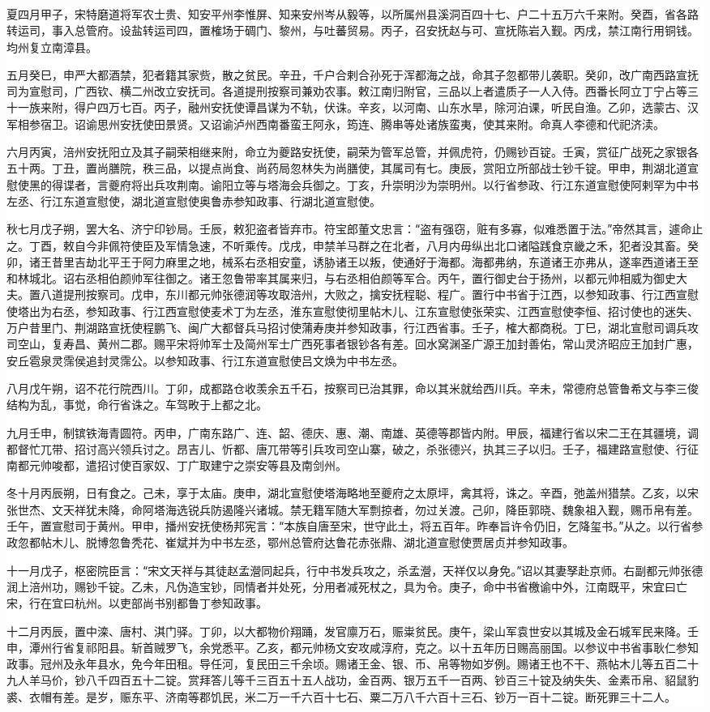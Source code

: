 夏四月甲子，宋特磨道将军农士贵、知安平州李惟屏、知来安州岑从毅等，以所属州县溪洞百四十七、户二十五万六千来附。癸酉，省各路转运司，事入总管府。设盐转运司四，置榷场于碉门、黎州，与吐蕃贸易。丙子，召安抚赵与可、宣抚陈岩入觐。丙戌，禁江南行用铜钱。均州复立南漳县。

五月癸巳，申严大都酒禁，犯者籍其家赀，散之贫民。辛丑，千户合剌合孙死于浑都海之战，命其子忽都带儿袭职。癸卯，改广南西路宣抚司为宣慰司，广西钦、横二州改立安抚司。各道提刑按察司兼劝农事。敕江南归附官，三品以上者遣质子一人入侍。西番长阿立丁宁占等三十一族来附，得户四万七百。丙子，融州安抚使谭昌谋为不轨，伏诛。辛亥，以河南、山东水旱，除河泊课，听民自渔。乙卯，选蒙古、汉军相参宿卫。诏谕思州安抚使田景贤。又诏谕泸州西南番蛮王阿永，筠连、腾串等处诸族蛮夷，使其来附。命真人李德和代祀济渎。

六月丙寅，涪州安抚阳立及其子嗣荣相继来附，命立为夔路安抚使，嗣荣为管军总管，并佩虎符，仍赐钞百锭。壬寅，赏征广战死之家银各五十两。丁丑，置尚膳院，秩三品，以提点尚食、尚药局忽林失为尚膳使，其属司有七。庚辰，赏阳立所部战士钞千锭。甲申，荆湖北道宣慰使黑的得谍者，言夔府将出兵攻荆南。谕阳立等与塔海会兵御之。丁亥，升崇明沙为崇明州。以行省参政、行江东道宣慰使阿剌罕为中书左丞、行江东道宣慰使，湖北道宣慰使奥鲁赤参知政事、行湖北道宣慰使。

秋七月戊子朔，罢大名、济宁印钞局。壬辰，敕犯盗者皆弃市。符宝郎董文忠言：“盗有强窃，赃有多寡，似难悉置于法。”帝然其言，遽命止之。丁酉，敕自今非佩符使臣及军情急速，不听乘传。戊戌，申禁羊马群之在北者，八月内毋纵出北口诸隘践食京畿之禾，犯者没其畜。癸卯，诸王昔里吉劫北平王于阿力麻里之地，械系右丞相安童，诱胁诸王以叛，使通好于海都。海都弗纳，东道诸王亦弗从，遂率西道诸王至和林城北。诏右丞相伯颜帅军往御之。诸王忽鲁带率其属来归，与右丞相伯颜等军合。丙午，置行御史台于扬州，以都元帅相威为御史大夫。置八道提刑按察司。戊申，东川都元帅张德润等攻取涪州，大败之，擒安抚程聪、程广。置行中书省于江西，以参知政事、行江西宣慰使塔出为右丞，参知政事、行江西宣慰使麦术丁为左丞，淮东宣慰使彻里帖木儿、江东宣慰使张荣实、江西宣慰使李恒、招讨使也的迷失、万户昔里门、荆湖路宣抚使程鹏飞、闽广大都督兵马招讨使蒲寿庚并参知政事，行江西省事。壬子，榷大都商税。丁巳，湖北宣慰司调兵攻司空山，复寿昌、黄州二郡。赐平宋将帅军士及简州军士广西死事者银钞各有差。回水窝渊圣广源王加封善佑，常山灵济昭应王加封广惠，安丘雹泉灵霈侯追封灵霈公。以参知政事、行江东道宣慰使吕文焕为中书左丞。

八月戊午朔，诏不花行院西川。丁卯，成都路仓收羡余五千石，按察司已治其罪，命以其米就给西川兵。辛未，常德府总管鲁希文与李三俊结构为乱，事觉，命行省诛之。车驾畋于上都之北。

九月壬申，制镔铁海青圆符。丙申，广南东路广、连、韶、德庆、惠、潮、南雄、英德等郡皆内附。甲辰，福建行省以宋二王在其疆境，调都督忙兀带、招讨高兴领兵讨之。昂吉儿、忻都、唐兀带等引兵攻司空山寨，破之，杀张德兴，执其三子以归。壬子，福建路宣慰使、行征南都元帅唆都，遣招讨使百家奴、丁广取建宁之崇安等县及南剑州。

冬十月丙辰朔，日有食之。己未，享于太庙。庚申，湖北宣慰使塔海略地至夔府之太原坪，禽其将，诛之。辛酉，弛盖州猎禁。乙亥，以宋张世杰、文天祥犹未降，命阿塔海选锐兵防遏隆兴诸城。禁无籍军随大军剽掠者，勿过关渡。己卯，降臣郭晓、魏象祖入觐，赐币帛有差。壬午，置宣慰司于黄州。甲申，播州安抚使杨邦宪言：“本族自唐至宋，世守此土，将五百年。昨奉旨许令仍旧，乞降玺书。”从之。以行省参政忽都帖木儿、脱博忽鲁秃花、崔斌并为中书左丞，鄂州总管府达鲁花赤张鼎、湖北道宣慰使贾居贞并参知政事。

十一月戊子，枢密院臣言：“宋文天祥与其徒赵孟瀯同起兵，行中书发兵攻之，杀孟瀯，天祥仅以身免。”诏以其妻孥赴京师。右副都元帅张德润上涪州功，赐钞千锭。乙未，凡伪造宝钞，同情者并处死，分用者减死杖之，具为令。庚子，命中书省檄谕中外，江南既平，宋宜曰亡宋，行在宜曰杭州。以吏部尚书别都鲁丁参知政事。

十二月丙辰，置中滦、唐村、淇门驿。丁卯，以大都物价翔踊，发官廪万石，赈粜贫民。庚午，梁山军袁世安以其城及金石城军民来降。壬申，潭州行省复祁阳县。斩首贼罗飞，余党悉平。乙亥，都元帅杨文安攻咸淳府，克之。以十五年历日赐高丽国。以参议中书省事耿仁参知政事。冠州及永年县水，免今年田租。导任河，复民田三千余顷。赐诸王金、银、币、帛等物如岁例。赐诸王也不干、燕帖木儿等五百二十九人羊马价，钞八千四百五十二锭。赏拜答儿等千三百五十五人战功，金百两、银万五千一百两、钞百三十锭及纳失失、金素币帛、貂鼠豹裘、衣帽有差。是岁，赈东平、济南等郡饥民，米二万一千六百十七石、粟二万八千六百十三石、钞万一百十二锭。断死罪三十二人。
